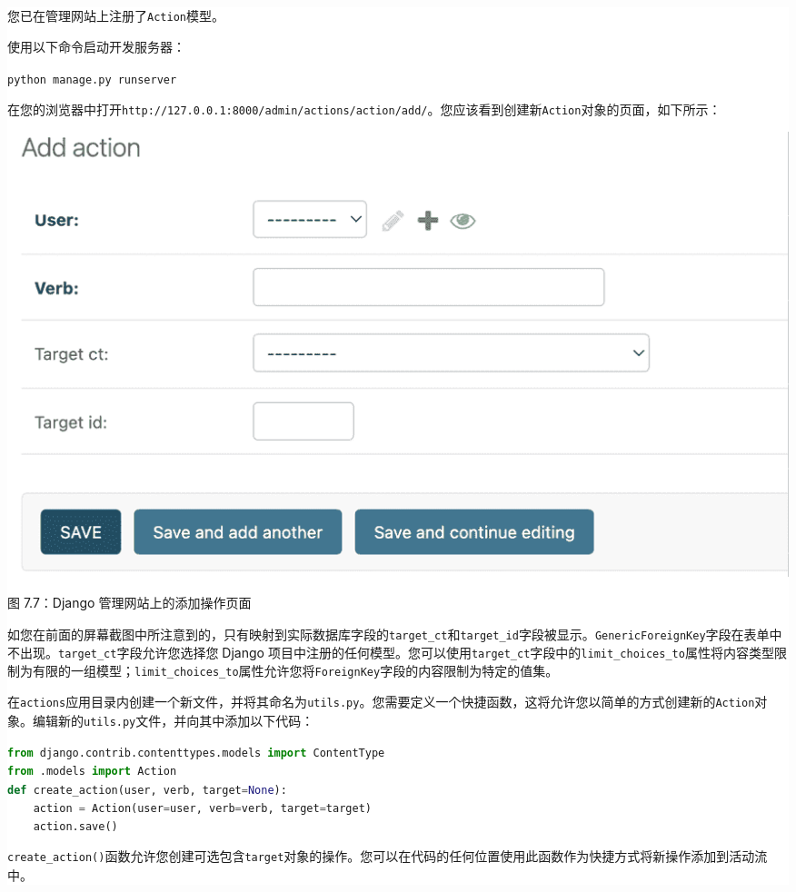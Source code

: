 您已在管理网站上注册了`Action`模型。

使用以下命令启动开发服务器：

```py
python manage.py runserver 
```

在您的浏览器中打开`http://127.0.0.1:8000/admin/actions/action/add/`。您应该看到创建新`Action`对象的页面，如下所示：

![图 7.6](img/B21088_07_07.png)

图 7.7：Django 管理网站上的添加操作页面

如您在前面的屏幕截图中所注意到的，只有映射到实际数据库字段的`target_ct`和`target_id`字段被显示。`GenericForeignKey`字段在表单中不出现。`target_ct`字段允许您选择您 Django 项目中注册的任何模型。您可以使用`target_ct`字段中的`limit_choices_to`属性将内容类型限制为有限的一组模型；`limit_choices_to`属性允许您将`ForeignKey`字段的内容限制为特定的值集。

在`actions`应用目录内创建一个新文件，并将其命名为`utils.py`。您需要定义一个快捷函数，这将允许您以简单的方式创建新的`Action`对象。编辑新的`utils.py`文件，并向其中添加以下代码：

```py
from django.contrib.contenttypes.models import ContentType
from .models import Action
def create_action(user, verb, target=None):
    action = Action(user=user, verb=verb, target=target)
    action.save() 
```

`create_action()`函数允许您创建可选包含`target`对象的操作。您可以在代码的任何位置使用此函数作为快捷方式将新操作添加到活动流中。
